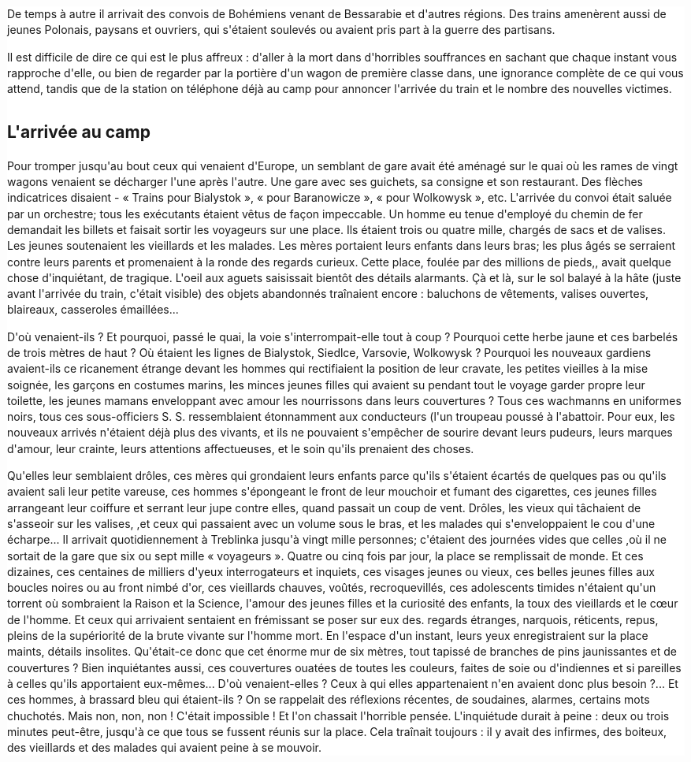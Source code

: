 De temps à autre il arrivait des convois de Bohémiens venant de Bessarabie et d'autres régions.  Des trains amenèrent aussi de jeunes Polonais, paysans et ouvriers, qui s'étaient soulevés ou avaient pris part à la guerre des partisans.

Il est difficile de dire ce qui est le plus affreux : d'aller à la mort dans d'horribles souffrances en sachant que chaque instant vous rapproche d'elle, ou bien de regarder par la portière d'un wagon de première classe dans, une ignorance complète de ce qui vous attend, tandis que de la station on téléphone déjà au camp pour annoncer l'arrivée du train et le nombre des nouvelles victimes.

## L'arrivée au camp

Pour tromper jusqu'au bout ceux qui venaient d'Europe, un semblant de gare avait été aménagé sur le quai où les rames de vingt wagons venaient se décharger l'une après l'autre.  Une gare avec ses guichets, sa consigne et son restaurant.  Des flèches indicatrices disaient - « Trains pour Bialystok », « pour Baranowicze », « pour Wolkowysk », etc.  L'arrivée du convoi était saluée par un orchestre; tous les exécutants étaient vêtus de façon impeccable.  Un homme eu tenue d'employé du chemin de fer demandait les billets et faisait sortir les voyageurs sur une place.  Ils étaient trois ou quatre mille, chargés de sacs et de valises.  Les jeunes soutenaient les vieillards et les malades.  Les mères portaient leurs enfants dans leurs bras; les plus âgés se serraient contre leurs parents et promenaient à la ronde des regards curieux.  Cette place, foulée par des millions de pieds,, avait quelque chose d'inquiétant, de tragique.  L'oeil aux aguets saisissait bientôt des détails alarmants.  Çà et là, sur le sol balayé à la hâte (juste avant l'arrivée du train, c'était visible) des objets abandonnés traînaient encore : baluchons de vêtements, valises ouvertes, blaireaux, casseroles émaillées...

D'où venaient-ils ? Et pourquoi, passé le quai, la voie s'interrompait-elle tout à coup ? Pourquoi cette herbe jaune et ces barbelés de trois mètres de haut ? Où étaient les lignes de Bialystok, Siedlce, Varsovie, Wolkowysk ?  Pourquoi les nouveaux gardiens avaient-ils ce ricanement étrange devant les hommes qui rectifiaient la position de leur cravate, les petites vieilles à la mise soignée, les garçons en costumes marins, les minces jeunes filles qui avaient su pendant tout le voyage garder propre leur toilette, les jeunes mamans enveloppant avec amour les nourrissons dans leurs couvertures ? Tous ces wachmanns en uniformes noirs, tous ces sous-officiers S. S. ressemblaient étonnamment aux conducteurs (l'un troupeau poussé à l'abattoir.  Pour eux, les nouveaux arrivés n'étaient déjà plus des vivants, et ils ne pouvaient s'empêcher de sourire devant leurs pudeurs, leurs marques d'amour, leur crainte, leurs attentions affectueuses, et le soin qu'ils prenaient des choses.

Qu'elles leur semblaient drôles, ces mères qui grondaient leurs enfants parce qu'ils s'étaient écartés de quelques pas ou qu'ils avaient sali leur petite vareuse, ces hommes s'épongeant le front de leur mouchoir et fumant des cigarettes, ces jeunes filles arrangeant leur coiffure et serrant leur jupe contre elles, quand passait un coup de vent.  Drôles, les vieux qui tâchaient de s'asseoir sur les valises, ,et ceux qui passaient avec un volume sous le bras, et les malades qui s'enveloppaient le cou d'une écharpe... Il arrivait quotidiennement à Treblinka jusqu'à vingt mille personnes; c'étaient des journées vides que celles ,où il ne sortait de la gare que six ou sept mille « voyageurs ». Quatre ou cinq fois par jour, la place se remplissait de monde.  Et ces dizaines, ces centaines de milliers d'yeux interrogateurs et inquiets, ces visages jeunes ou vieux, ces belles jeunes filles aux boucles noires ou au front nimbé d'or, ces vieillards chauves, voûtés, recroquevillés, ces adolescents timides n'étaient qu'un torrent où sombraient la Raison et la Science, l'amour des jeunes filles et la curiosité des enfants, la toux des vieillards et le cœur de l'homme.  Et ceux qui arrivaient sentaient en frémissant se poser sur eux des. regards étranges, narquois, réticents, repus, pleins de la supériorité de la brute vivante sur l'homme mort.  En l'espace d'un instant, leurs yeux enregistraient sur la place maints, détails insolites.  Qu'était-ce donc que cet énorme mur de six mètres, tout tapissé de branches de pins jaunissantes et de couvertures ? Bien inquiétantes aussi, ces couvertures ouatées de toutes les couleurs, faites de soie ou d'indiennes et si pareilles à celles qu'ils apportaient eux-mêmes... D'où venaient-elles ? Ceux à qui elles appartenaient n'en avaient donc plus besoin ?... Et ces hommes, à brassard bleu qui étaient-ils ? On se rappelait des réflexions récentes, de soudaines, alarmes, certains mots chuchotés.  Mais non, non, non ! C'était impossible ! Et l'on chassait l'horrible pensée.  L'inquiétude durait à peine : deux ou trois minutes peut-être, jusqu'à ce que tous se fussent réunis sur la place.  Cela traînait toujours : il y avait des infirmes, des boiteux, des vieillards et des malades qui avaient peine à se mouvoir.
